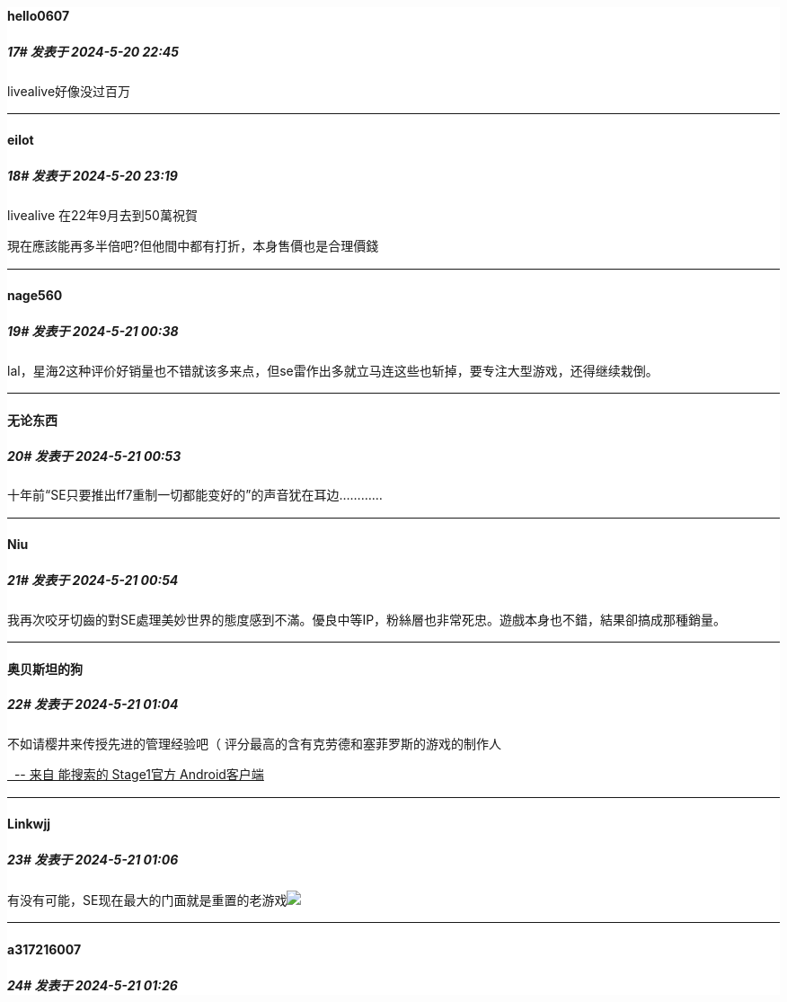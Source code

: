 ####  hello0607  
##### 17#       发表于 2024-5-20 22:45

livealive好像没过百万

*****

####  eilot  
##### 18#       发表于 2024-5-20 23:19

livealive 在22年9月去到50萬祝賀

現在應該能再多半倍吧?但他間中都有打折，本身售價也是合理價錢

*****

####  nage560  
##### 19#       发表于 2024-5-21 00:38

lal，星海2这种评价好销量也不错就该多来点，但se雷作出多就立马连这些也斩掉，要专注大型游戏，还得继续栽倒。

*****

####  无论东西  
##### 20#       发表于 2024-5-21 00:53

十年前“SE只要推出ff7重制一切都能变好的”的声音犹在耳边…………

*****

####  Niu  
##### 21#       发表于 2024-5-21 00:54

我再次咬牙切齒的對SE處理美妙世界的態度感到不滿。優良中等IP，粉絲層也非常死忠。遊戲本身也不錯，結果卻搞成那種銷量。

*****

####  奥贝斯坦的狗  
##### 22#       发表于 2024-5-21 01:04

不如请樱井来传授先进的管理经验吧（
评分最高的含有克劳德和塞菲罗斯的游戏的制作人

[  -- 来自 能搜索的 Stage1官方 Android客户端](https://www.coolapk.com/apk/140634)

*****

####  Linkwjj  
##### 23#       发表于 2024-5-21 01:06

有没有可能，SE现在最大的门面就是重置的老游戏<img src="https://static.saraba1st.com/image/smiley/face2017/067.png" referrerpolicy="no-referrer">

*****

####  a317216007  
##### 24#       发表于 2024-5-21 01:26
